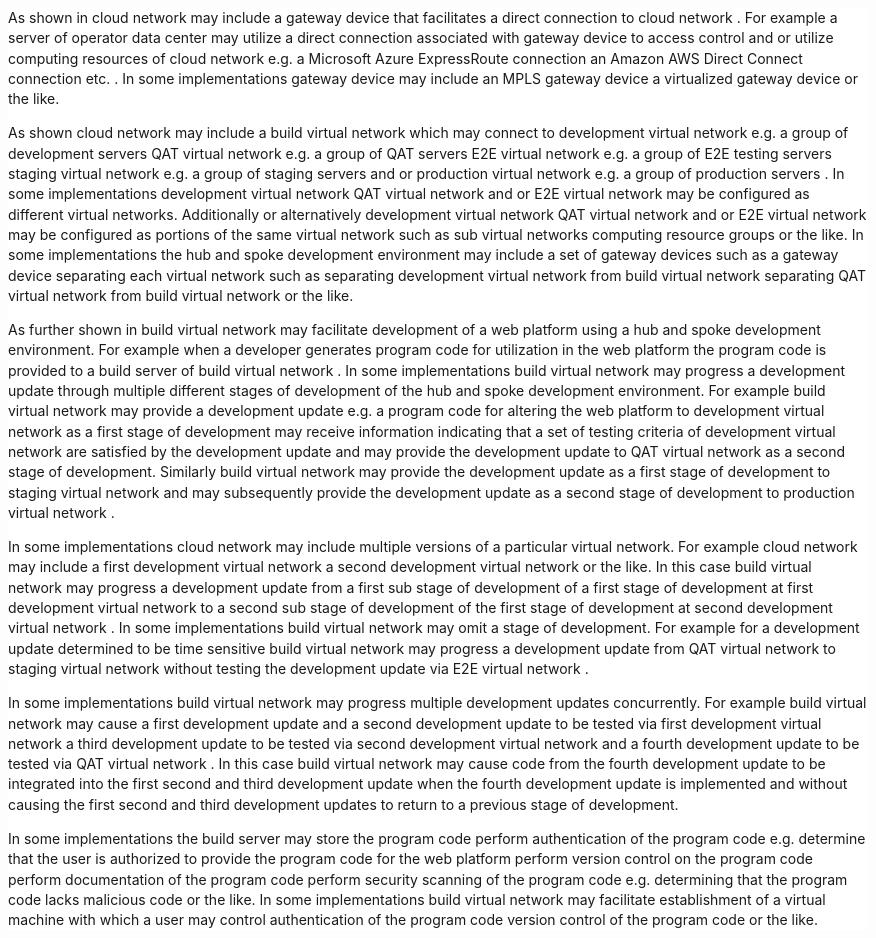 As shown in cloud network may include a gateway device that facilitates a direct connection to cloud network . For example a server of operator data center may utilize a direct connection associated with gateway device to access control and or utilize computing resources of cloud network e.g. a Microsoft Azure ExpressRoute connection an Amazon AWS Direct Connect connection etc. . In some implementations gateway device may include an MPLS gateway device a virtualized gateway device or the like.

As shown cloud network may include a build virtual network which may connect to development virtual network e.g. a group of development servers QAT virtual network e.g. a group of QAT servers E2E virtual network e.g. a group of E2E testing servers staging virtual network e.g. a group of staging servers and or production virtual network e.g. a group of production servers . In some implementations development virtual network QAT virtual network and or E2E virtual network may be configured as different virtual networks. Additionally or alternatively development virtual network QAT virtual network and or E2E virtual network may be configured as portions of the same virtual network such as sub virtual networks computing resource groups or the like. In some implementations the hub and spoke development environment may include a set of gateway devices such as a gateway device separating each virtual network such as separating development virtual network from build virtual network separating QAT virtual network from build virtual network or the like.

As further shown in build virtual network may facilitate development of a web platform using a hub and spoke development environment. For example when a developer generates program code for utilization in the web platform the program code is provided to a build server of build virtual network . In some implementations build virtual network may progress a development update through multiple different stages of development of the hub and spoke development environment. For example build virtual network may provide a development update e.g. a program code for altering the web platform to development virtual network as a first stage of development may receive information indicating that a set of testing criteria of development virtual network are satisfied by the development update and may provide the development update to QAT virtual network as a second stage of development. Similarly build virtual network may provide the development update as a first stage of development to staging virtual network and may subsequently provide the development update as a second stage of development to production virtual network .

In some implementations cloud network may include multiple versions of a particular virtual network. For example cloud network may include a first development virtual network a second development virtual network or the like. In this case build virtual network may progress a development update from a first sub stage of development of a first stage of development at first development virtual network to a second sub stage of development of the first stage of development at second development virtual network . In some implementations build virtual network may omit a stage of development. For example for a development update determined to be time sensitive build virtual network may progress a development update from QAT virtual network to staging virtual network without testing the development update via E2E virtual network .

In some implementations build virtual network may progress multiple development updates concurrently. For example build virtual network may cause a first development update and a second development update to be tested via first development virtual network a third development update to be tested via second development virtual network and a fourth development update to be tested via QAT virtual network . In this case build virtual network may cause code from the fourth development update to be integrated into the first second and third development update when the fourth development update is implemented and without causing the first second and third development updates to return to a previous stage of development.

In some implementations the build server may store the program code perform authentication of the program code e.g. determine that the user is authorized to provide the program code for the web platform perform version control on the program code perform documentation of the program code perform security scanning of the program code e.g. determining that the program code lacks malicious code or the like. In some implementations build virtual network may facilitate establishment of a virtual machine with which a user may control authentication of the program code version control of the program code or the like.
